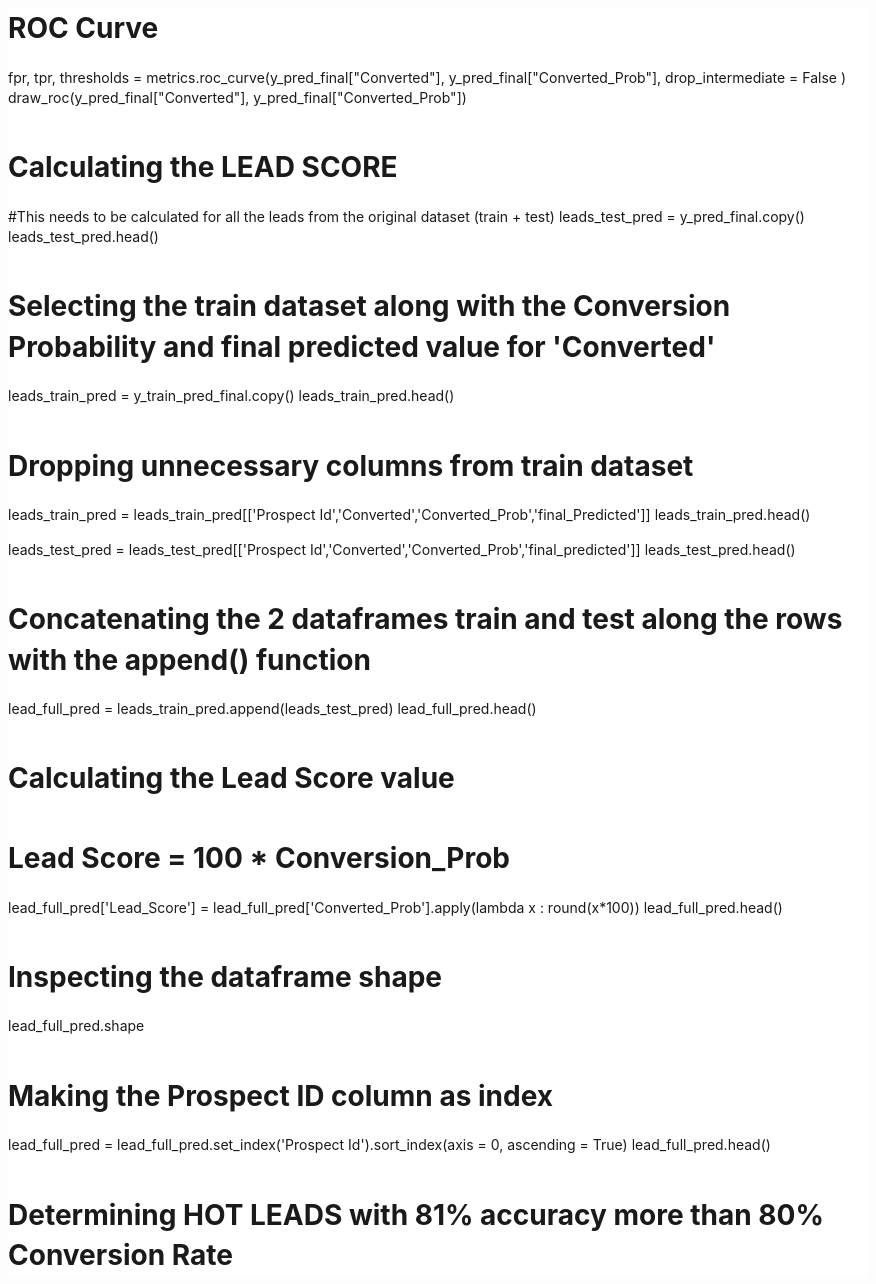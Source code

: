 # ROC Curve 
fpr, tpr, thresholds = metrics.roc_curve(y_pred_final["Converted"], y_pred_final["Converted_Prob"], drop_intermediate = False )
draw_roc(y_pred_final["Converted"], y_pred_final["Converted_Prob"])

# Calculating the LEAD SCORE

#This needs to be calculated for all the leads from the original dataset (train + test)
leads_test_pred = y_pred_final.copy()
leads_test_pred.head()

# Selecting the train dataset along with the Conversion Probability and final predicted value for 'Converted'
leads_train_pred = y_train_pred_final.copy()
leads_train_pred.head()

# Dropping unnecessary columns from train dataset
leads_train_pred = leads_train_pred[['Prospect Id','Converted','Converted_Prob','final_Predicted']]
leads_train_pred.head()

leads_test_pred = leads_test_pred[['Prospect Id','Converted','Converted_Prob','final_predicted']]
leads_test_pred.head()

# Concatenating the 2 dataframes train and test along the rows with the append() function
lead_full_pred = leads_train_pred.append(leads_test_pred)
lead_full_pred.head()

# Calculating the Lead Score value
# Lead Score = 100 * Conversion_Prob
lead_full_pred['Lead_Score'] = lead_full_pred['Converted_Prob'].apply(lambda x : round(x*100))
lead_full_pred.head()

# Inspecting the dataframe shape
lead_full_pred.shape

# Making the Prospect ID column as index

lead_full_pred = lead_full_pred.set_index('Prospect Id').sort_index(axis = 0, ascending = True)
lead_full_pred.head()

# Determining HOT LEADS with 81% accuracy more than 80% Conversion Rate
